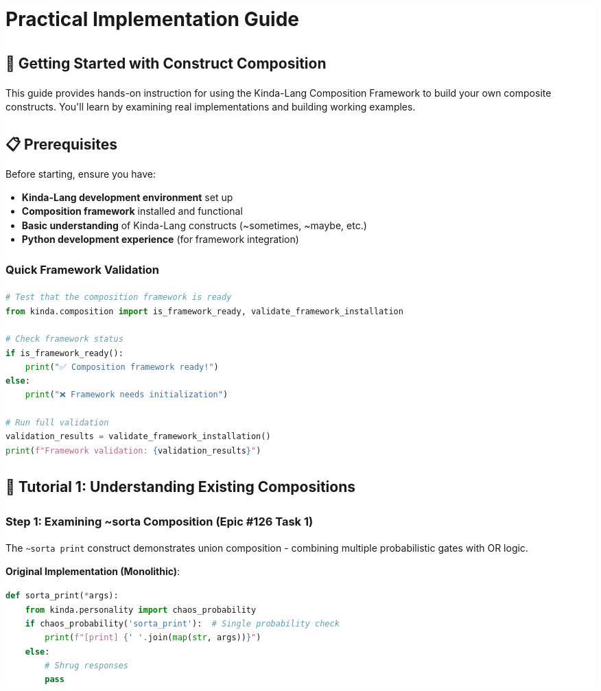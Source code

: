 # Practical Implementation Guide

## 🚀 Getting Started with Construct Composition

This guide provides hands-on instruction for using the Kinda-Lang Composition Framework to build your own composite constructs. You'll learn by examining real implementations and building working examples.

## 📋 Prerequisites

Before starting, ensure you have:

- **Kinda-Lang development environment** set up
- **Composition framework** installed and functional
- **Basic understanding** of Kinda-Lang constructs (~sometimes, ~maybe, etc.)
- **Python development experience** (for framework integration)

### Quick Framework Validation

```python
# Test that the composition framework is ready
from kinda.composition import is_framework_ready, validate_framework_installation

# Check framework status
if is_framework_ready():
    print("✅ Composition framework ready!")
else:
    print("❌ Framework needs initialization")

# Run full validation
validation_results = validate_framework_installation()
print(f"Framework validation: {validation_results}")
```

## 🎯 Tutorial 1: Understanding Existing Compositions

### Step 1: Examining ~sorta Composition (Epic #126 Task 1)

The `~sorta print` construct demonstrates union composition - combining multiple probabilistic gates with OR logic.

**Original Implementation (Monolithic)**:
```python
def sorta_print(*args):
    from kinda.personality import chaos_probability
    if chaos_probability('sorta_print'):  # Single probability check
        print(f"[print] {' '.join(map(str, args))}")
    else:
        # Shrug responses
        pass
```
